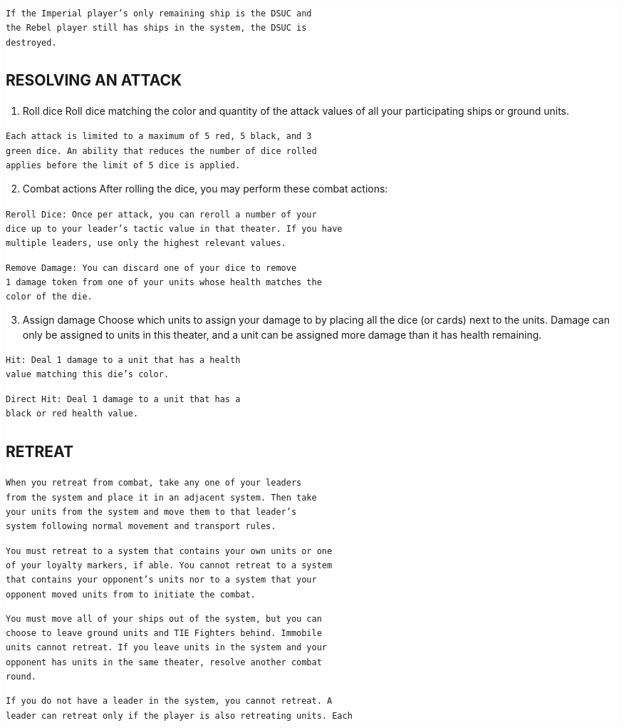 ```
If the Imperial player’s only remaining ship is the DSUC and
the Rebel player still has ships in the system, the DSUC is
destroyed.
```
## RESOLVING AN ATTACK

1. Roll dice
Roll dice matching the color and quantity of the attack values of
all your participating ships or ground units.

```
Each attack is limited to a maximum of 5 red, 5 black, and 3
green dice. An ability that reduces the number of dice rolled
applies before the limit of 5 dice is applied.
```
2. Combat actions
After rolling the dice, you may perform these combat actions:

```
Reroll Dice: Once per attack, you can reroll a number of your
dice up to your leader’s tactic value in that theater. If you have
multiple leaders, use only the highest relevant values.
```
```
Remove Damage: You can discard one of your dice to remove
1 damage token from one of your units whose health matches the
color of the die.
```
3. Assign damage
Choose which units to assign your damage to by placing all the
dice (or cards) next to the units. Damage can only be assigned
to units in this theater, and a unit can be assigned more damage
than it has health remaining.

```
Hit: Deal 1 damage to a unit that has a health
value matching this die’s color.
```
```
Direct Hit: Deal 1 damage to a unit that has a
black or red health value.
```
## RETREAT

```
When you retreat from combat, take any one of your leaders
from the system and place it in an adjacent system. Then take
your units from the system and move them to that leader’s
system following normal movement and transport rules.
```
```
You must retreat to a system that contains your own units or one
of your loyalty markers, if able. You cannot retreat to a system
that contains your opponent’s units nor to a system that your
opponent moved units from to initiate the combat.
```
```
You must move all of your ships out of the system, but you can
choose to leave ground units and TIE Fighters behind. Immobile
units cannot retreat. If you leave units in the system and your
opponent has units in the same theater, resolve another combat
round.
```
```
If you do not have a leader in the system, you cannot retreat. A
leader can retreat only if the player is also retreating units. Each
```